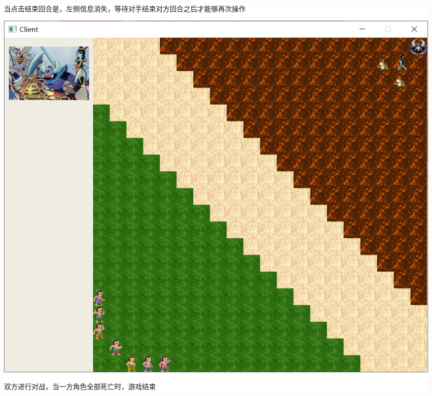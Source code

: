 当点击结束回合是，左侧信息消失，等待对手结束对方回合之后才能够再次操作

![image-20210104214052556](README.assets/image-20210104214052556.png)

双方进行对战，当一方角色全部死亡时，游戏结束
